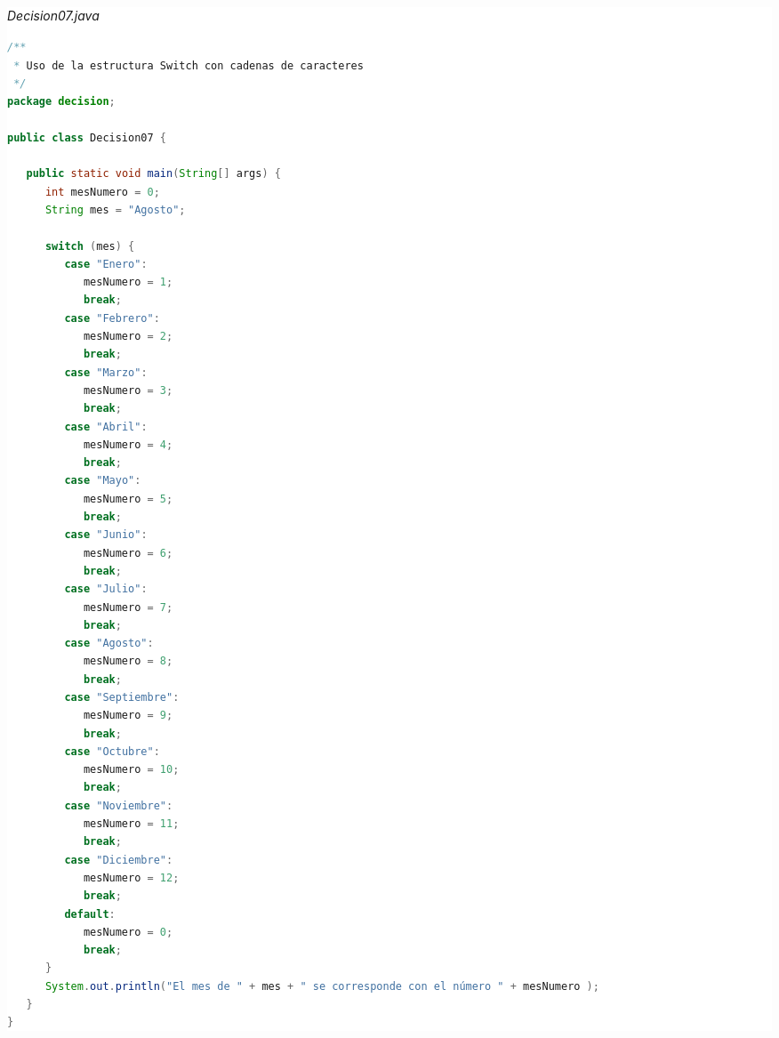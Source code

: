 *Decision07.java*

```java
/**
 * Uso de la estructura Switch con cadenas de caracteres
 */
package decision;

public class Decision07 {

   public static void main(String[] args) {
      int mesNumero = 0;
      String mes = "Agosto";

      switch (mes) {
         case "Enero":
            mesNumero = 1;
            break;
         case "Febrero":
            mesNumero = 2;
            break;
         case "Marzo":
            mesNumero = 3;
            break;
         case "Abril":
            mesNumero = 4;
            break;
         case "Mayo":
            mesNumero = 5;
            break;
         case "Junio":
            mesNumero = 6;
            break;
         case "Julio":
            mesNumero = 7;
            break;
         case "Agosto":
            mesNumero = 8;
            break;
         case "Septiembre":
            mesNumero = 9;
            break;
         case "Octubre":
            mesNumero = 10;
            break;
         case "Noviembre":
            mesNumero = 11;
            break;
         case "Diciembre":
            mesNumero = 12;
            break;
         default:
            mesNumero = 0;
            break;
      }
      System.out.println("El mes de " + mes + " se corresponde con el número " + mesNumero );
   }
}
```
